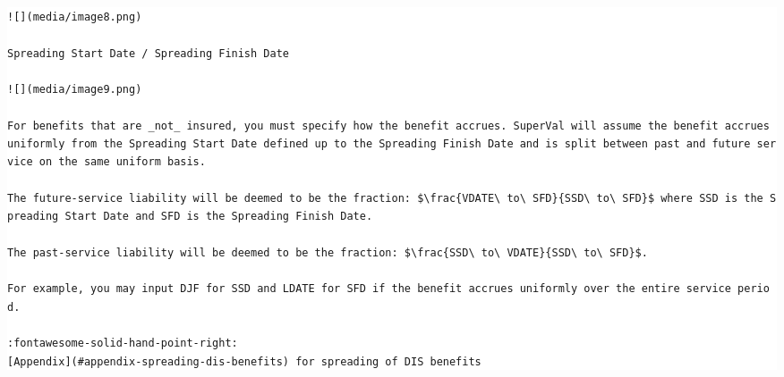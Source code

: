     ![](media/image8.png)

    Spreading Start Date / Spreading Finish Date

    ![](media/image9.png)

    For benefits that are _not_ insured, you must specify how the benefit accrues. SuperVal will assume the benefit accrues uniformly from the Spreading Start Date defined up to the Spreading Finish Date and is split between past and future service on the same uniform basis.

    The future-service liability will be deemed to be the fraction: $\frac{VDATE\ to\ SFD}{SSD\ to\ SFD}$ where SSD is the Spreading Start Date and SFD is the Spreading Finish Date.

    The past-service liability will be deemed to be the fraction: $\frac{SSD\ to\ VDATE}{SSD\ to\ SFD}$.

    For example, you may input DJF for SSD and LDATE for SFD if the benefit accrues uniformly over the entire service period.

    :fontawesome-solid-hand-point-right:
    [Appendix](#appendix-spreading-dis-benefits) for spreading of DIS benefits

